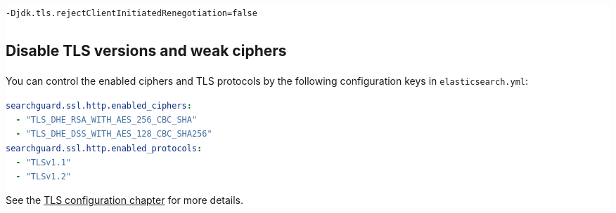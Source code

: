 ```
-Djdk.tls.rejectClientInitiatedRenegotiation=false
```

## Disable TLS versions and weak ciphers

You can control the enabled ciphers and TLS protocols by the following configuration keys in `elasticsearch.yml`:

```yaml
searchguard.ssl.http.enabled_ciphers:
  - "TLS_DHE_RSA_WITH_AES_256_CBC_SHA"
  - "TLS_DHE_DSS_WITH_AES_128_CBC_SHA256"
searchguard.ssl.http.enabled_protocols:
  - "TLSv1.1"
  - "TLSv1.2"
```

See the [TLS configuration chapter](tls_configuration.md) for more details.